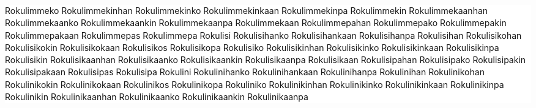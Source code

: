 Rokulimmeko
Rokulimmekinhan
Rokulimmekinko
Rokulimmekinkaan
Rokulimmekinpa
Rokulimmekin
Rokulimmekaanhan
Rokulimmekaanko
Rokulimmekaankin
Rokulimmekaanpa
Rokulimmekaan
Rokulimmepahan
Rokulimmepako
Rokulimmepakin
Rokulimmepakaan
Rokulimmepas
Rokulimmepa
Rokulisi
Rokulisihanko
Rokulisihankaan
Rokulisihanpa
Rokulisihan
Rokulisikohan
Rokulisikokin
Rokulisikokaan
Rokulisikos
Rokulisikopa
Rokulisiko
Rokulisikinhan
Rokulisikinko
Rokulisikinkaan
Rokulisikinpa
Rokulisikin
Rokulisikaanhan
Rokulisikaanko
Rokulisikaankin
Rokulisikaanpa
Rokulisikaan
Rokulisipahan
Rokulisipako
Rokulisipakin
Rokulisipakaan
Rokulisipas
Rokulisipa
Rokulini
Rokulinihanko
Rokulinihankaan
Rokulinihanpa
Rokulinihan
Rokulinikohan
Rokulinikokin
Rokulinikokaan
Rokulinikos
Rokulinikopa
Rokuliniko
Rokulinikinhan
Rokulinikinko
Rokulinikinkaan
Rokulinikinpa
Rokulinikin
Rokulinikaanhan
Rokulinikaanko
Rokulinikaankin
Rokulinikaanpa